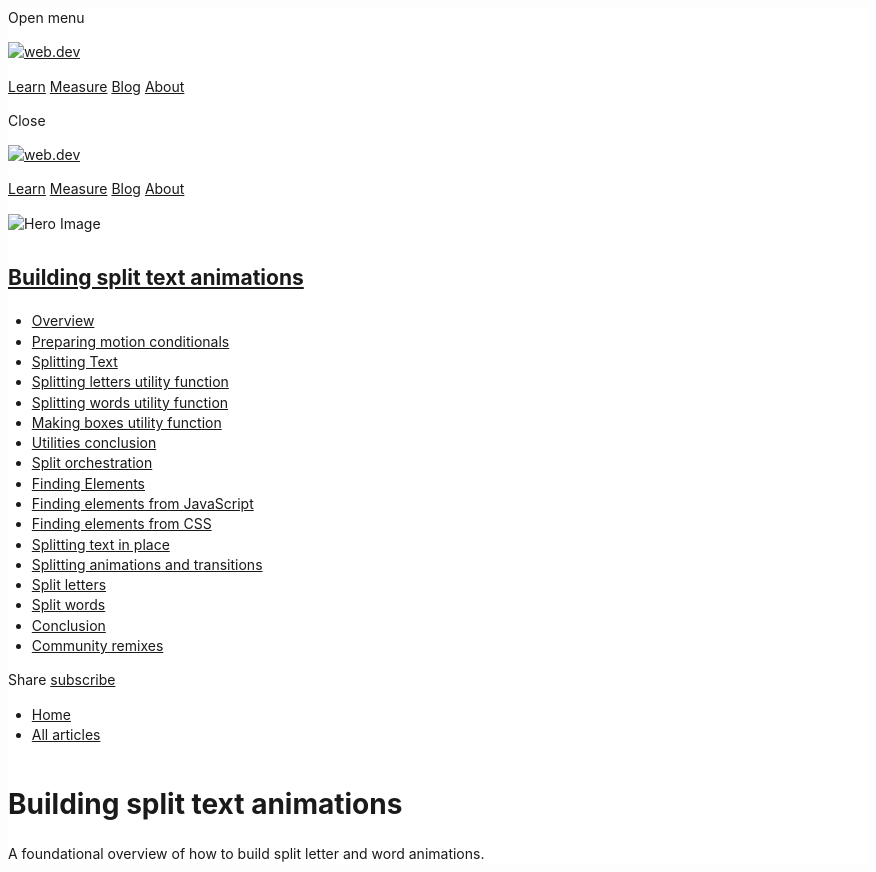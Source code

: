 <span class="w-tooltip w-tooltip--left">Open menu</span>

<a href="/" class="header-default__logo-link gc-analytics-event"><img src="/images/lockup.svg" alt="web.dev" class="header-default__logo" width="125" height="30" /></a>

<a href="/learn/" class="header-default__link gc-analytics-event">Learn</a> <a href="/measure/" class="header-default__link gc-analytics-event">Measure</a> <a href="/blog/" class="header-default__link gc-analytics-event">Blog</a> <a href="/about/" class="header-default__link gc-analytics-event">About</a>

<span class="w-tooltip">Close</span>

<a href="/" class="gc-analytics-event"><img src="/images/lockup.svg" alt="web.dev" class="drawer-default__logo" width="125" height="30" /></a>

<a href="/learn/" class="drawer-default__link gc-analytics-event">Learn</a> <a href="/measure/" class="drawer-default__link gc-analytics-event">Measure</a> <a href="/blog/" class="drawer-default__link gc-analytics-event">Blog</a> <a href="/about/" class="drawer-default__link gc-analytics-event">About</a>

<img src="https://web-dev.imgix.net/image/vS06HQ1YTsbMKSFTIPl2iogUQP73/XHfyVzz2S49XK7jRl9Xx.png?auto=format" alt="Hero Image" class="w-hero w-hero--cover" sizes="100vw" srcset="https://web-dev.imgix.net/image/vS06HQ1YTsbMKSFTIPl2iogUQP73/XHfyVzz2S49XK7jRl9Xx.png?auto=format&amp;w=200 200w,     https://web-dev.imgix.net/image/vS06HQ1YTsbMKSFTIPl2iogUQP73/XHfyVzz2S49XK7jRl9Xx.png?auto=format&amp;w=228 228w,     https://web-dev.imgix.net/image/vS06HQ1YTsbMKSFTIPl2iogUQP73/XHfyVzz2S49XK7jRl9Xx.png?auto=format&amp;w=260 260w,     https://web-dev.imgix.net/image/vS06HQ1YTsbMKSFTIPl2iogUQP73/XHfyVzz2S49XK7jRl9Xx.png?auto=format&amp;w=296 296w,     https://web-dev.imgix.net/image/vS06HQ1YTsbMKSFTIPl2iogUQP73/XHfyVzz2S49XK7jRl9Xx.png?auto=format&amp;w=338 338w,     https://web-dev.imgix.net/image/vS06HQ1YTsbMKSFTIPl2iogUQP73/XHfyVzz2S49XK7jRl9Xx.png?auto=format&amp;w=385 385w,     https://web-dev.imgix.net/image/vS06HQ1YTsbMKSFTIPl2iogUQP73/XHfyVzz2S49XK7jRl9Xx.png?auto=format&amp;w=439 439w,     https://web-dev.imgix.net/image/vS06HQ1YTsbMKSFTIPl2iogUQP73/XHfyVzz2S49XK7jRl9Xx.png?auto=format&amp;w=500 500w,     https://web-dev.imgix.net/image/vS06HQ1YTsbMKSFTIPl2iogUQP73/XHfyVzz2S49XK7jRl9Xx.png?auto=format&amp;w=571 571w,     https://web-dev.imgix.net/image/vS06HQ1YTsbMKSFTIPl2iogUQP73/XHfyVzz2S49XK7jRl9Xx.png?auto=format&amp;w=650 650w,     https://web-dev.imgix.net/image/vS06HQ1YTsbMKSFTIPl2iogUQP73/XHfyVzz2S49XK7jRl9Xx.png?auto=format&amp;w=741 741w,     https://web-dev.imgix.net/image/vS06HQ1YTsbMKSFTIPl2iogUQP73/XHfyVzz2S49XK7jRl9Xx.png?auto=format&amp;w=845 845w,     https://web-dev.imgix.net/image/vS06HQ1YTsbMKSFTIPl2iogUQP73/XHfyVzz2S49XK7jRl9Xx.png?auto=format&amp;w=964 964w,     https://web-dev.imgix.net/image/vS06HQ1YTsbMKSFTIPl2iogUQP73/XHfyVzz2S49XK7jRl9Xx.png?auto=format&amp;w=1098 1098w,     https://web-dev.imgix.net/image/vS06HQ1YTsbMKSFTIPl2iogUQP73/XHfyVzz2S49XK7jRl9Xx.png?auto=format&amp;w=1252 1252w,     https://web-dev.imgix.net/image/vS06HQ1YTsbMKSFTIPl2iogUQP73/XHfyVzz2S49XK7jRl9Xx.png?auto=format&amp;w=1428 1428w,     https://web-dev.imgix.net/image/vS06HQ1YTsbMKSFTIPl2iogUQP73/XHfyVzz2S49XK7jRl9Xx.png?auto=format&amp;w=1600 1600w" width="1600" height="480" />

## <a href="#building-split-text-animations" class="w-toc__header--link">Building split text animations</a>

- [Overview](#overview)
- [Preparing motion conditionals](#preparing-motion-conditionals)
- [Splitting Text](#splitting-text)
- [Splitting letters utility function](#splitting-letters-utility-function)
- [Splitting words utility function](#splitting-words-utility-function)
- [Making boxes utility function](#making-boxes-utility-function)
- [Utilities conclusion](#utilities-conclusion)
- [Split orchestration](#split-orchestration)
- [Finding Elements](#finding-elements)
- [Finding elements from JavaScript](#finding-elements-from-javascript)
- [Finding elements from CSS](#finding-elements-from-css)
- [Splitting text in place](#splitting-text-in-place)
- [Splitting animations and transitions](#splitting-animations-and-transitions)
- [Split letters](#split-letters)
- [Split words](#split-words)
- [Conclusion](#conclusion)
- [Community remixes](#community-remixes)

Share <a href="/newsletter/" class="w-actions__fab w-actions__fab--subscribe gc-analytics-event"><span>subscribe</span></a>

- <a href="/" class="w-breadcrumbs__link w-breadcrumbs__link--left-justify gc-analytics-event">Home</a>
- <a href="/blog" class="w-breadcrumbs__link gc-analytics-event">All articles</a>

# Building split text animations

A foundational overview of how to build split letter and word animations.
